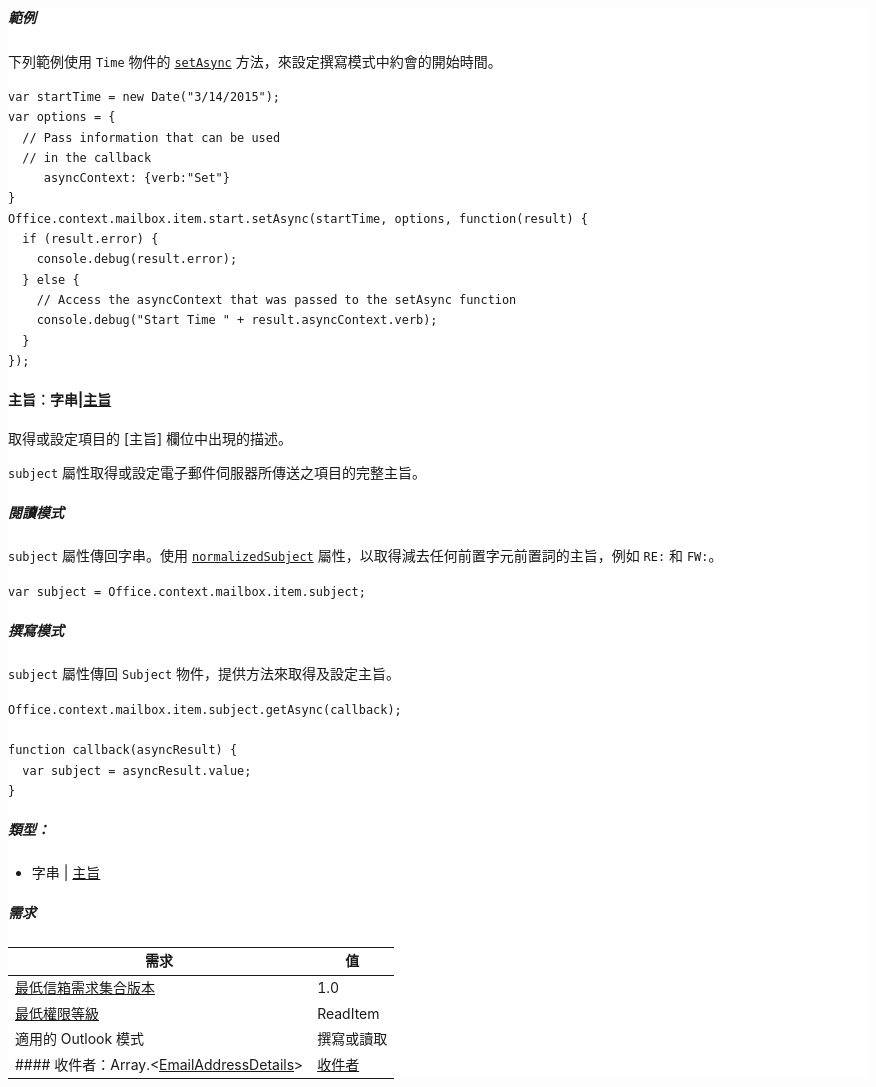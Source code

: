 ##### <a name="example"></a>範例

下列範例使用 `Time` 物件的 [`setAsync`](Time.md#setasyncdatetime-options-callback) 方法，來設定撰寫模式中約會的開始時間。

```
var startTime = new Date("3/14/2015");
var options = {
  // Pass information that can be used
  // in the callback
     asyncContext: {verb:"Set"}
}
Office.context.mailbox.item.start.setAsync(startTime, options, function(result) {
  if (result.error) {
    console.debug(result.error);
  } else {
    // Access the asyncContext that was passed to the setAsync function
    console.debug("Start Time " + result.asyncContext.verb);
  }
});
```

####  <a name="subject-stringsubjectsubjectmd"></a>主旨︰字串|[主旨](Subject.md)

取得或設定項目的 [主旨] 欄位中出現的描述。

`subject` 屬性取得或設定電子郵件伺服器所傳送之項目的完整主旨。

##### <a name="read-mode"></a>閱讀模式

`subject` 屬性傳回字串。使用 [`normalizedSubject`](Office.context.mailbox.item.md#normalizedsubject-string) 屬性，以取得減去任何前置字元前置詞的主旨，例如 `RE:` 和 `FW:`。

```
var subject = Office.context.mailbox.item.subject;
```

##### <a name="compose-mode"></a>撰寫模式

`subject` 屬性傳回 `Subject` 物件，提供方法來取得及設定主旨。

```
Office.context.mailbox.item.subject.getAsync(callback);

function callback(asyncResult) {
  var subject = asyncResult.value;
}
```

##### <a name="type"></a>類型：

*   字串 | [主旨](Subject.md)

##### <a name="requirements"></a>需求

|需求| 值|
|---|---|
|[最低信箱需求集合版本](./tutorial-api-requirement-sets.md)| 1.0|
|[最低權限等級](../../../docs/outlook/understanding-outlook-add-in-permissions.md)| ReadItem|
|適用的 Outlook 模式| 撰寫或讀取|
####  收件者：Array.<[EmailAddressDetails](simple-types.md#emailaddressdetails)>|[收件者](Recipients.md)
